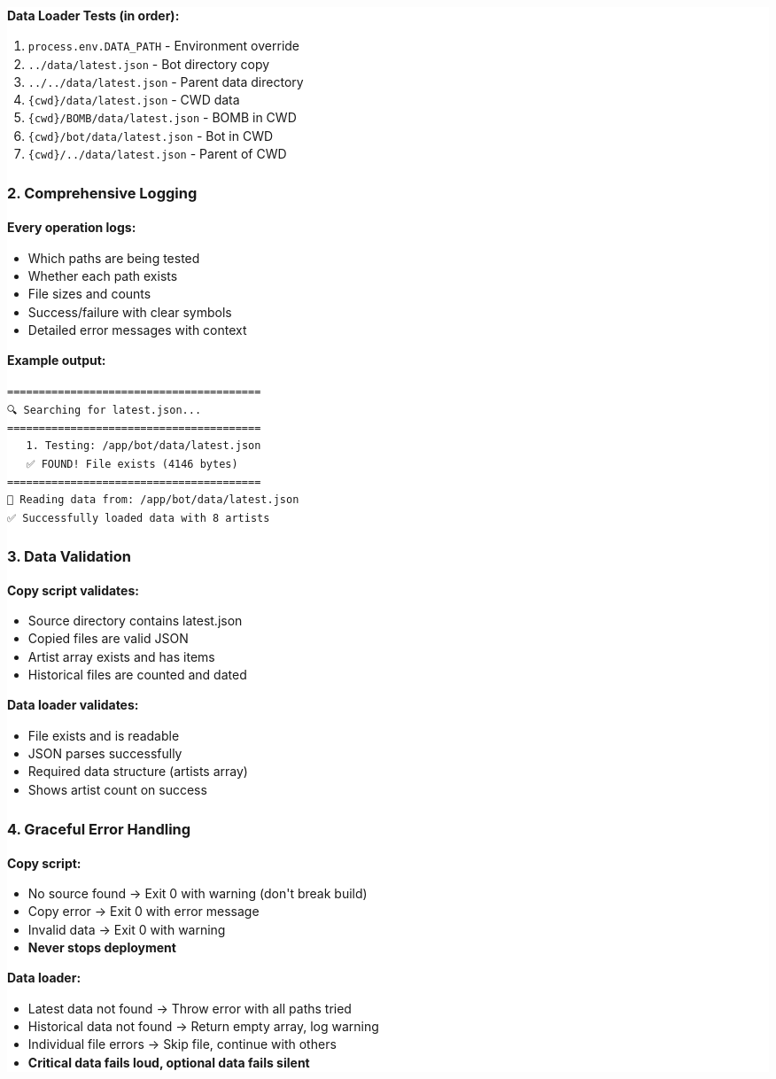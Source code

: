 **Data Loader Tests (in order):**
1. `process.env.DATA_PATH` - Environment override
2. `../data/latest.json` - Bot directory copy
3. `../../data/latest.json` - Parent data directory
4. `{cwd}/data/latest.json` - CWD data
5. `{cwd}/BOMB/data/latest.json` - BOMB in CWD
6. `{cwd}/bot/data/latest.json` - Bot in CWD
7. `{cwd}/../data/latest.json` - Parent of CWD

### 2. Comprehensive Logging

**Every operation logs:**
- Which paths are being tested
- Whether each path exists
- File sizes and counts
- Success/failure with clear symbols
- Detailed error messages with context

**Example output:**
```
========================================
🔍 Searching for latest.json...
========================================
   1. Testing: /app/bot/data/latest.json
   ✅ FOUND! File exists (4146 bytes)
========================================
📖 Reading data from: /app/bot/data/latest.json
✅ Successfully loaded data with 8 artists
```

### 3. Data Validation

**Copy script validates:**
- Source directory contains latest.json
- Copied files are valid JSON
- Artist array exists and has items
- Historical files are counted and dated

**Data loader validates:**
- File exists and is readable
- JSON parses successfully
- Required data structure (artists array)
- Shows artist count on success

### 4. Graceful Error Handling

**Copy script:**
- No source found → Exit 0 with warning (don't break build)
- Copy error → Exit 0 with error message
- Invalid data → Exit 0 with warning
- **Never stops deployment**

**Data loader:**
- Latest data not found → Throw error with all paths tried
- Historical data not found → Return empty array, log warning
- Individual file errors → Skip file, continue with others
- **Critical data fails loud, optional data fails silent**

